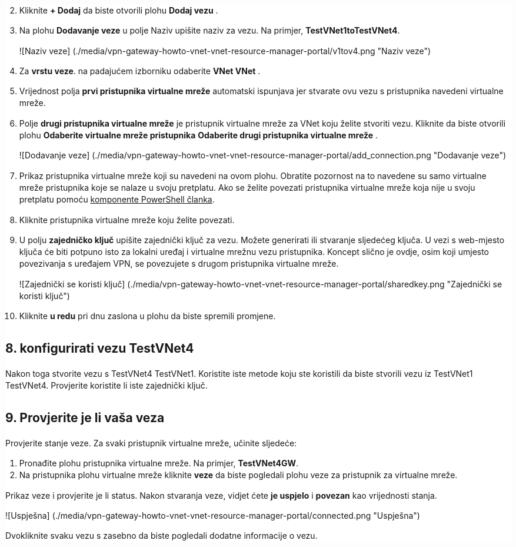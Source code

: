 2. Kliknite **+ Dodaj** da biste otvorili plohu **Dodaj vezu** .

3. Na plohu **Dodavanje veze** u polje Naziv upišite naziv za vezu. Na primjer, **TestVNet1toTestVNet4**.

    ![Naziv veze] (./media/vpn-gateway-howto-vnet-vnet-resource-manager-portal/v1tov4.png "Naziv veze")

4. Za **vrstu veze**. na padajućem izborniku odaberite **VNet VNet** .

5. Vrijednost polja **prvi pristupnika virtualne mreže** automatski ispunjava jer stvarate ovu vezu s pristupnika navedeni virtualne mreže.

6. Polje **drugi pristupnika virtualne mreže** je pristupnik virtualne mreže za VNet koju želite stvoriti vezu. Kliknite da biste otvorili plohu **Odaberite virtualne mreže pristupnika** **Odaberite drugi pristupnika virtualne mreže** .

    ![Dodavanje veze] (./media/vpn-gateway-howto-vnet-vnet-resource-manager-portal/add_connection.png "Dodavanje veze")

7. Prikaz pristupnika virtualne mreže koji su navedeni na ovom plohu. Obratite pozornost na to navedene su samo virtualne mreže pristupnika koje se nalaze u svoju pretplatu. Ako se želite povezati pristupnika virtualne mreže koja nije u svoju pretplatu pomoću [komponente PowerShell članka](vpn-gateway-vnet-vnet-rm-ps.md). 

8. Kliknite pristupnika virtualne mreže koju želite povezati.
 
9. U polju **zajedničko ključ** upišite zajednički ključ za vezu. Možete generirati ili stvaranje sljedećeg ključa. U vezi s web-mjesto ključa će biti potpuno isto za lokalni uređaj i virtualne mrežnu vezu pristupnika. Koncept slično je ovdje, osim koji umjesto povezivanja s uređajem VPN, se povezujete s drugom pristupnika virtualne mreže.

    ![Zajednički se koristi ključ] (./media/vpn-gateway-howto-vnet-vnet-resource-manager-portal/sharedkey.png "Zajednički se koristi ključ")

10. Kliknite **u redu** pri dnu zaslona u plohu da biste spremili promjene.

## <a name="TestVNet4Connection"></a>8. konfigurirati vezu TestVNet4

Nakon toga stvorite vezu s TestVNet4 TestVNet1. Koristite iste metode koju ste koristili da biste stvorili vezu iz TestVNet1 TestVNet4. Provjerite koristite li iste zajednički ključ.

## <a name="VerifyConnection"></a>9. Provjerite je li vaša veza

Provjerite stanje veze. Za svaki pristupnik virtualne mreže, učinite sljedeće:

1. Pronađite plohu pristupnika virtualne mreže. Na primjer, **TestVNet4GW**. 
2. Na pristupnika plohu virtualne mreže kliknite **veze** da biste pogledali plohu veze za pristupnik za virtualne mreže.

Prikaz veze i provjerite je li status. Nakon stvaranja veze, vidjet ćete **je uspjelo** i **povezan** kao vrijednosti stanja.

![Uspješna] (./media/vpn-gateway-howto-vnet-vnet-resource-manager-portal/connected.png "Uspješna")

Dvokliknite svaku vezu s zasebno da biste pogledali dodatne informacije o vezu.
